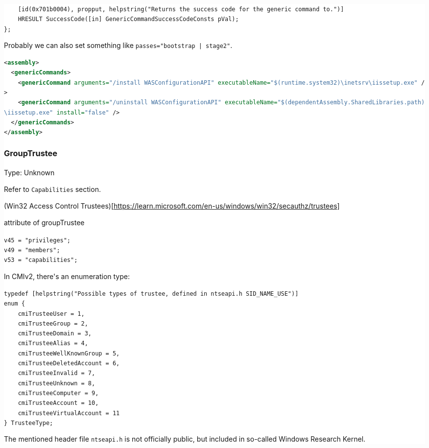 ```midl
    [id(0x701b0004), propput, helpstring("Returns the success code for the generic command to.")]
    HRESULT SuccessCode([in] GenericCommandSuccessCodeConsts pVal);
};

```

Probably we can also set something like `passes="bootstrap | stage2"`.

```xml
<assembly>
  <genericCommands>
    <genericCommand arguments="/install WASConfigurationAPI" executableName="$(runtime.system32)\inetsrv\iissetup.exe" />
    <genericCommand arguments="/uninstall WASConfigurationAPI" executableName="$(dependentAssembly.SharedLibraries.path)\iissetup.exe" install="false" />
  </genericCommands>
</assembly>
```

### GroupTrustee

Type: Unknown

Refer to `Capabilities` section.

(Win32 Access Control Trustees)[https://learn.microsoft.com/en-us/windows/win32/secauthz/trustees]

attribute of groupTrustee

```
v45 = "privileges";
v49 = "members";
v53 = "capabilities";
```

In CMIv2, there's an enumeration type:

```midl
typedef [helpstring("Possible types of trustee, defined in ntseapi.h SID_NAME_USE")]
enum {
    cmiTrusteeUser = 1,
    cmiTrusteeGroup = 2,
    cmiTrusteeDomain = 3,
    cmiTrusteeAlias = 4,
    cmiTrusteeWellKnownGroup = 5,
    cmiTrusteeDeletedAccount = 6,
    cmiTrusteeInvalid = 7,
    cmiTrusteeUnknown = 8,
    cmiTrusteeComputer = 9,
    cmiTrusteeAccount = 10,
    cmiTrusteeVirtualAccount = 11
} TrusteeType;
```

The mentioned header file `ntseapi.h` is not officially public, but included in so-called Windows Research Kernel.

